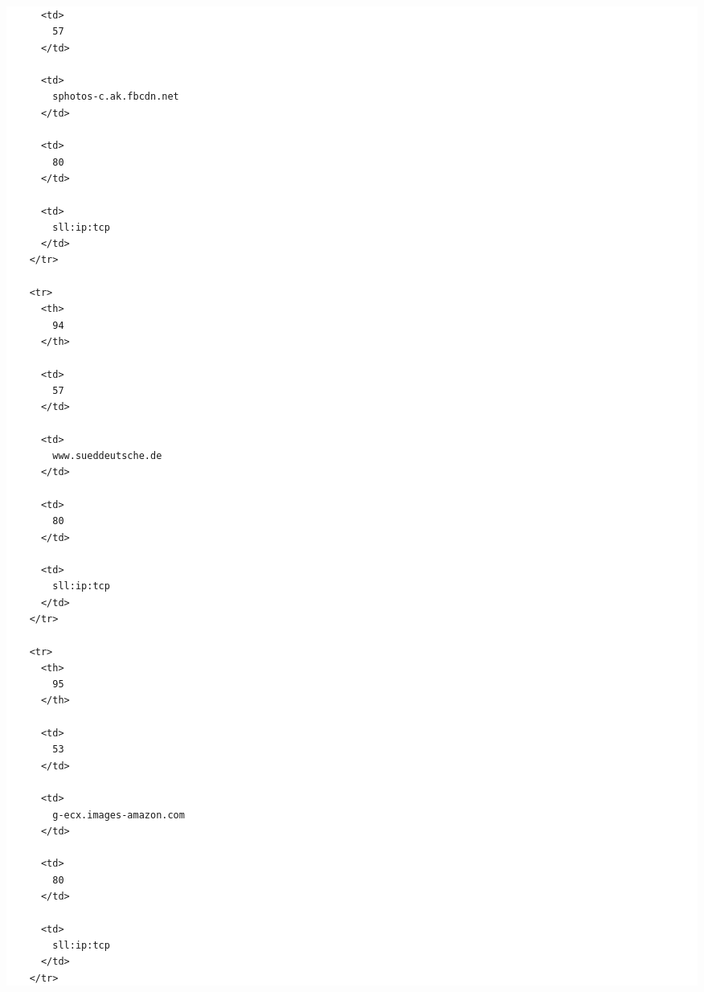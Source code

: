           <td>
            57
          </td>

          <td>
            sphotos-c.ak.fbcdn.net
          </td>

          <td>
            80
          </td>

          <td>
            sll:ip:tcp
          </td>
        </tr>

        <tr>
          <th>
            94
          </th>

          <td>
            57
          </td>

          <td>
            www.sueddeutsche.de
          </td>

          <td>
            80
          </td>

          <td>
            sll:ip:tcp
          </td>
        </tr>

        <tr>
          <th>
            95
          </th>

          <td>
            53
          </td>

          <td>
            g-ecx.images-amazon.com
          </td>

          <td>
            80
          </td>

          <td>
            sll:ip:tcp
          </td>
        </tr>
